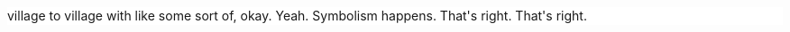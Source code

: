 village to village with like some sort of, okay. Yeah. Symbolism happens. That's right. That's right.